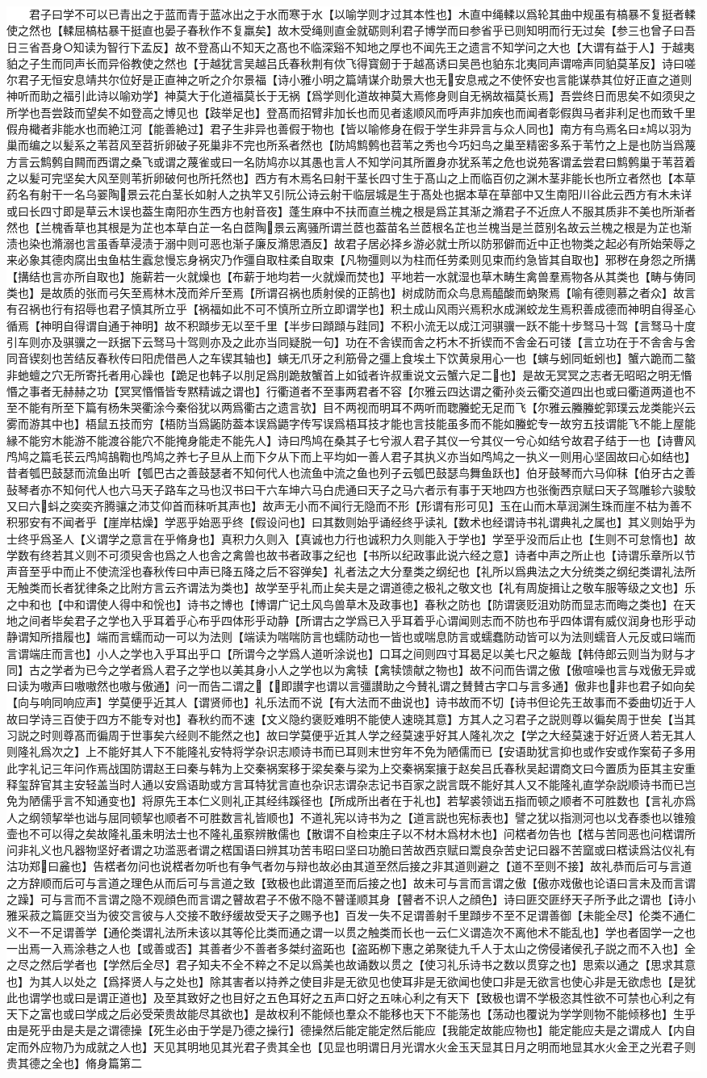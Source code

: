　　君子曰学不可以已青出之于蓝而青于蓝冰出之于水而寒于水【以喻学则才过其本性也】木直中绳輮以爲轮其曲中规虽有槁暴不复挺者輮使之然也【輮屈槁枯暴干挺直也晏子春秋作不复羸矣】故木受绳则直金就砺则利君子博学而曰参省乎已则知明而行无过矣【参三也曾子曰吾日三省吾身○知读为智行下孟反】故不登髙山不知天之髙也不临深谿不知地之厚也不闻先王之遗言不知学问之大也【大谓有益于人】于越夷貃之子生而同声长而异俗教使之然也【于越犹言吴越吕氏春秋荆有佽飞得寳劒于于越髙诱曰吴邑也貃东北夷同声谓啼声同貃莫革反】诗曰嗟尔君子无恒安息靖共尔位好是正直神之听之介尔景福【诗小雅小明之篇靖谋介助景大也无安息戒之不使怀安也言能谋恭其位好正直之道则神听而助之福引此诗以喻劝学】神莫大于化道福莫长于无祸【爲学则化道故神莫大焉修身则自无祸故福莫长焉】吾尝终日而思矣不如须臾之所学也吾尝跂而望矣不如登高之博见也【跂举足也】登髙而招臂非加长也而见者逺顺风而呼声非加疾也而闻者彰假舆马者非利足也而致千里假舟檝者非能水也而絶江河【能善絶过】君子生非异也善假于物也【皆以喻修身在假于学生非异言与众人同也】南方有鸟焉名曰鸠以羽为巢而编之以髪系之苇苕风至苕折卵破子死巢非不完也所系者然也【防鸠鹪鹩也苕苇之秀也今巧妇鸟之巢至精密多系于苇竹之上是也防当爲蔑方言云鹪鹩自闗而西谓之桑飞或谓之蔑雀或曰一名防鸠亦以其愚也言人不知学问其所置身亦犹系苇之危也说苑客谓孟尝君曰鹪鹩巢于苇苕着之以髪可完坚矣大风至则苇折卵破何也所托然也】西方有木焉名曰射干茎长四寸生于髙山之上而临百仞之渊木茎非能长也所立者然也【本草药名有射干一名乌翣陶景云花白茎长如射人之执竿又引阮公诗云射干临层城是生于髙处也据本草在草部中又生南阳川谷此云西方有木未详或曰长四寸即是草云木误也葢生南阳亦生西方也射音夜】蓬生麻中不扶而直兰槐之根是爲芷其渐之滫君子不近庶人不服其质非不美也所渐者然也【兰槐香草也其根是为芷也本草白芷一名白茝陶景云离骚所谓兰茝也葢苗名兰茝根名芷也兰槐当是兰茝别名故云兰槐之根是为芷也渐渍也染也滫溺也言虽香草浸渍于溺中则可恶也渐子廉反滫思酒反】故君子居必择乡游必就士所以防邪僻而近中正也物类之起必有所始荣辱之来必象其德肉腐出虫鱼枯生蠧怠慢忘身祸灾乃作彊自取柱柔自取束【凡物彊则以为柱而任劳柔则见束而约急皆其自取也】邪秽在身怨之所搆【搆结也言亦所自取也】施薪若一火就燥也【布薪于地均若一火就燥而焚也】平地若一水就湿也草木畴生禽兽羣焉物各从其类也【畴与俦同类也】是故质的张而弓矢至焉林木茂而斧斤至焉【所谓召祸也质射侯的正鹄也】树成防而众鸟息焉醯酸而蚋聚焉【喻有德则慕之者众】故言有召祸也行有招辱也君子慎其所立乎【祸福如此不可不慎所立所立即谓学也】积土成山风雨兴焉积水成渊蛟龙生焉积善成德而神明自得圣心循焉【神明自得谓自通于神明】故不积蹞步无以至千里【半步曰蹞蹞与跬同】不积小流无以成江河骐骥一跃不能十步驽马十驾【言驽马十度引车则亦及骐骥之一跃据下云驽马十驾则亦及之此亦当同疑脱一句】功在不舎锲而舎之朽木不折锲而不舎金石可镂【言立功在于不舎舎与舍同音锲刻也苦结反春秋传曰阳虎借邑人之车锲其轴也】螾无爪牙之利筋骨之彊上食埃土下饮黄泉用心一也【螾与蚓同蚯蚓也】蟹六跪而二螯非虵蟺之穴无所寄托者用心躁也【跪足也韩子以刖足爲刖跪敖蟹首上如钺者许叔重说文云蟹六足二也】是故无冥冥之志者无昭昭之明无惽惽之事者无赫赫之功【冥冥惽惽皆专黙精诚之谓也】行衢道者不至事两君者不容【尔雅云四达谓之衢孙炎云衢交道四出也或曰衢道两道也不至不能有所至下篇有杨朱哭衢涂今秦俗犹以两爲衢古之遗言欤】目不两视而明耳不两听而聦螣蛇无足而飞【尔雅云螣螣蛇郭璞云龙类能兴云雾而游其中也】梧鼠五技而穷【梧防当爲鼫防葢本误爲鼯字传写误爲梧耳技才能也言技能虽多而不能如螣蛇专一故穷五技谓能飞不能上屋能縁不能穷木能游不能渡谷能穴不能掩身能走不能先人】诗曰鸤鸠在桑其子七兮淑人君子其仪一兮其仪一兮心如结兮故君子结于一也【诗曹风鸤鸠之篇毛苌云鸤鸠鴶鞫也鸤鸠之养七子旦从上而下夕从下而上平均如一善人君子其执义亦当如鸤鸠之一执义一则用心坚固故曰心如结也】昔者瓠巴鼓瑟而流鱼出听【瓠巴古之善鼓瑟者不知何代人也流鱼中流之鱼也列子云瓠巴鼓瑟鸟舞鱼跃也】伯牙鼓琴而六马仰秣【伯牙古之善鼔琴者亦不知何代人也六马天子路车之马也汉书曰干六车坤六马白虎通曰天子之马六者示有事于天地四方也张衡西京赋曰天子驾雕轸六骏駮又曰六蚪之奕奕齐腾骧之沛艾仰首而秣听其声也】故声无小而不闻行无隐而不形【形谓有形可见】玉在山而木草润渊生珠而崖不枯为善不积邪安有不闻者乎【崖岸枯燥】学恶乎始恶乎终【假设问也】曰其数则始乎诵经终乎读礼【数术也经谓诗书礼谓典礼之属也】其义则始乎为士终乎爲圣人【义谓学之意言在乎脩身也】真积力久则入【真诚也力行也诚积力久则能入于学也】学至乎没而后止也【生则不可怠惰也】故学数有终若其义则不可须臾舎也爲之人也舎之禽兽也故书者政事之纪也【书所以纪政事此说六经之意】诗者中声之所止也【诗谓乐章所以节声音至乎中而止不使流淫也春秋传曰中声已降五降之后不容弹矣】礼者法之大分羣类之纲纪也【礼所以爲典法之大分统类之纲纪类谓礼法所无触类而长者犹律条之比附方言云齐谓法为类也】故学至乎礼而止矣夫是之谓道德之极礼之敬文也【礼有周旋揖让之敬车服等级之文也】乐之中和也【中和谓使人得中和恱也】诗书之博也【博谓广记土风鸟兽草木及政事也】春秋之防也【防谓褒贬沮劝防而显志而晦之类也】在天地之间者毕矣君子之学也入乎耳着乎心布乎四体形乎动静【所谓古之学爲已入乎耳着乎心谓闻则志而不防也布乎四体谓有威仪润身也形乎动静谓知所措履也】端而言蠕而动一可以为法则【端读为喘喘防言也蠕防动也一皆也或喘息防言或蠕蠢防动皆可以为法则蠕音人元反或曰端而言谓端庄而言也】小人之学也入乎耳出乎口【所谓今之学爲人道听涂说也】口耳之间则四寸耳曷足以美七尺之躯哉【韩侍郎云则当为财与才同】古之学者为已今之学者爲人君子之学也以美其身小人之学也以为禽犊【禽犊馈献之物也】故不问而告谓之傲【傲喧噪也言与戏傲无异或曰读为嗷声曰嗷嗷然也嗷与傲通】问一而告二谓之【即讃字也谓以言彊讃助之今賛礼谓之賛賛古字口与言多通】傲非也非也君子如向矣【向与响同响应声】学莫便乎近其人【谓贤师也】礼乐法而不说【有大法而不曲说也】诗书故而不切【诗书但论先王故事而不委曲切近于人故曰学诗三百使于四方不能专对也】春秋约而不速【文义隐约褒贬难明不能使人速晓其意】方其人之习君子之説则尊以徧矣周于世矣【当其习説之时则尊髙而徧周于世事矣六经则不能然之也】故曰学莫便乎近其人学之经莫速乎好其人隆礼次之【学之大经莫速于好近贤人若无其人则隆礼爲次之】上不能好其人下不能隆礼安特将学杂识志顺诗书而已耳则末世穷年不免为陋儒而已【安语助犹言抑也或作安或作案荀子多用此字礼记三年问作焉战国防谓赵王曰秦与韩为上交秦祸案移于梁矣秦与梁为上交秦祸案攘于赵矣吕氏春秋吴起谓商文曰今置质为臣其主安重释玺辞官其主安轻盖当时人通以安爲语助或方言耳特犹言直也杂识志谓杂志记书百家之説言既不能好其人又不能隆礼直学杂説顺诗书而已岂免为陋儒乎言不知通变也】将原先王本仁义则礼正其经纬蹊径也【所成所出者在于礼也】若挈裘领诎五指而顿之顺者不可胜数也【言礼亦爲人之纲领挈举也诎与屈同顿挈也顺者不可胜数言礼皆顺也】不道礼宪以诗书为之【道言説也宪标表也】譬之犹以指测河也以戈舂黍也以锥飱壸也不可以得之矣故隆礼虽未明法士也不隆礼虽察辨散儒也【散谓不自检束庄子以不材木爲材木也】问楛者勿告也【楛与苦同恶也问楛谓所问非礼义也凡器物坚好者谓之功滥恶者谓之楛国语曰辨其功苦韦昭曰坚曰功脆曰苦故西京赋曰鬻良杂苦史记曰器不苦窳或曰楛读爲沽仪礼有沽功郑曰麄也】告楛者勿问也说楛者勿听也有争气者勿与辩也故必由其道至然后接之非其道则避之【道不至则不接】故礼恭而后可与言道之方辞顺而后可与言道之理色从而后可与言道之致【致极也此谓道至而后接之也】故未可与言而言谓之傲【傲亦戏傲也论语曰言未及而言谓之躁】可与言而不言谓之隐不观顔色而言谓之瞽故君子不傲不隐不瞽谨顺其身【瞽者不识人之顔色】诗曰匪交匪纾天子所予此之谓也【诗小雅采菽之篇匪交当为彼交言彼与人交接不敢纾缓故受天子之赐予也】百发一失不足谓善射千里蹞步不至不足谓善御【未能全尽】伦类不通仁义不一不足谓善学【通伦类谓礼法所未该以其等伦比类而通之谓一以贯之触类而长也一云仁义谓造次不离他术不能乱也】学也者固学一之也一出焉一入焉涂巷之人也【或善或否】其善者少不善者多桀纣盗跖也【盗跖栁下惠之弟聚徒九千人于太山之傍侵诸侯孔子説之而不入也】全之尽之然后学者也【学然后全尽】君子知夫不全不粹之不足以爲美也故诵数以贯之【使习礼乐诗书之数以贯穿之也】思索以通之【思求其意也】为其人以处之【爲择贤人与之处也】除其害者以持养之使目非是无欲见也使耳非是无欲闻也使口非是无欲言也使心非是无欲虑也【是犹此也谓学也或曰是谓正道也】及至其致好之也目好之五色耳好之五声口好之五味心利之有天下【致极也谓不学极恣其性欲不可禁也心利之有天下之富也或曰学成之后必受荣贵故能尽其欲也】是故权利不能倾也羣众不能移也天下不能荡也【荡动也覆说为学学则物不能倾移也】生乎由是死乎由是夫是之谓德操【死生必由于学是乃德之操行】德操然后能定能定然后能应【我能定故能应物也】能定能应夫是之谓成人【内自定而外应物乃为成就之人也】天见其明地见其光君子贵其全也【见显也明谓日月光谓水火金玉天显其日月之明而地显其水火金玊之光君子则贵其德之全也】脩身篇第二